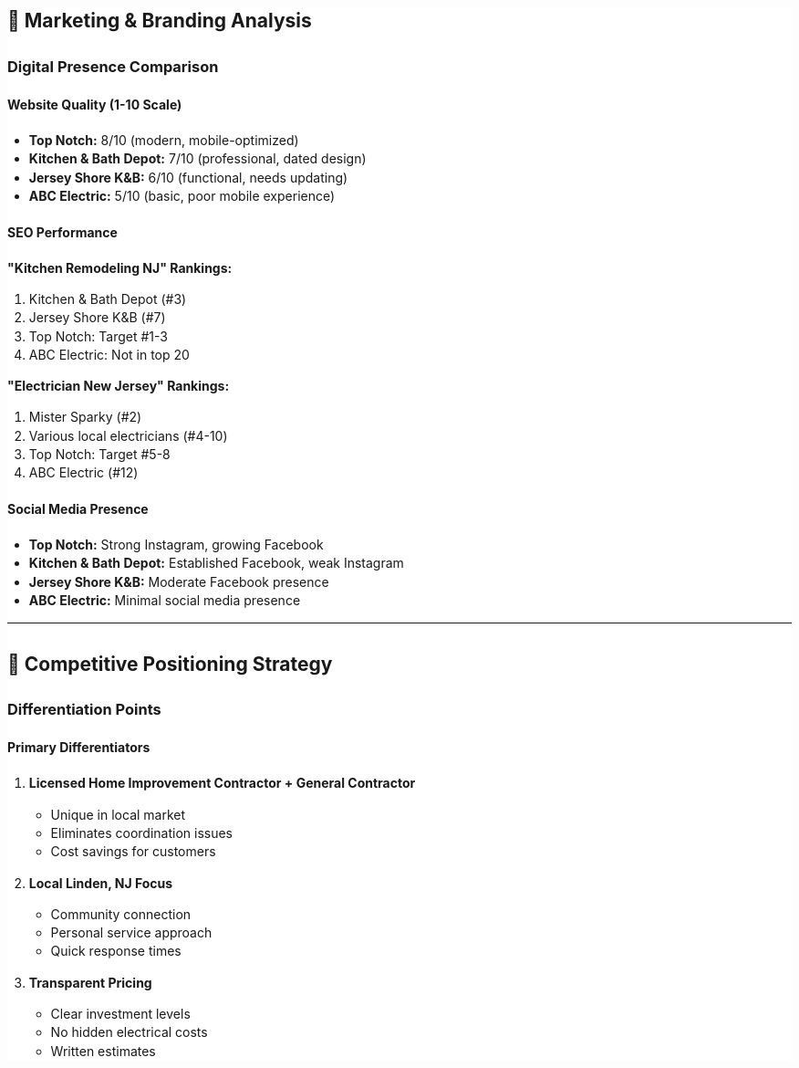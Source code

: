 ## 🎨 Marketing & Branding Analysis

### Digital Presence Comparison

#### Website Quality (1-10 Scale)
- **Top Notch:** 8/10 (modern, mobile-optimized)
- **Kitchen & Bath Depot:** 7/10 (professional, dated design)
- **Jersey Shore K&B:** 6/10 (functional, needs updating)
- **ABC Electric:** 5/10 (basic, poor mobile experience)

#### SEO Performance
**"Kitchen Remodeling NJ" Rankings:**
1. Kitchen & Bath Depot (#3)
2. Jersey Shore K&B (#7)
3. Top Notch: Target #1-3
4. ABC Electric: Not in top 20

**"Electrician New Jersey" Rankings:**
1. Mister Sparky (#2)
2. Various local electricians (#4-10)
3. Top Notch: Target #5-8
4. ABC Electric (#12)

#### Social Media Presence
- **Top Notch:** Strong Instagram, growing Facebook
- **Kitchen & Bath Depot:** Established Facebook, weak Instagram
- **Jersey Shore K&B:** Moderate Facebook presence
- **ABC Electric:** Minimal social media presence

---

## 🎯 Competitive Positioning Strategy

### Differentiation Points

#### Primary Differentiators
1. **Licensed Home Improvement Contractor + General Contractor**
   - Unique in local market
   - Eliminates coordination issues
   - Cost savings for customers

2. **Local Linden, NJ Focus**
   - Community connection
   - Personal service approach
   - Quick response times

3. **Transparent Pricing**
   - Clear investment levels
   - No hidden electrical costs
   - Written estimates
